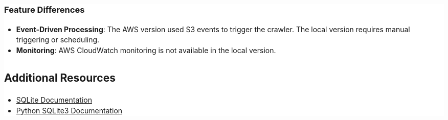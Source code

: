 ### Feature Differences

- **Event-Driven Processing**: The AWS version used S3 events to trigger the crawler. The local version requires manual triggering or scheduling.
- **Monitoring**: AWS CloudWatch monitoring is not available in the local version.

## Additional Resources

- [SQLite Documentation](https://www.sqlite.org/docs.html)
- [Python SQLite3 Documentation](https://docs.python.org/3/library/sqlite3.html)

